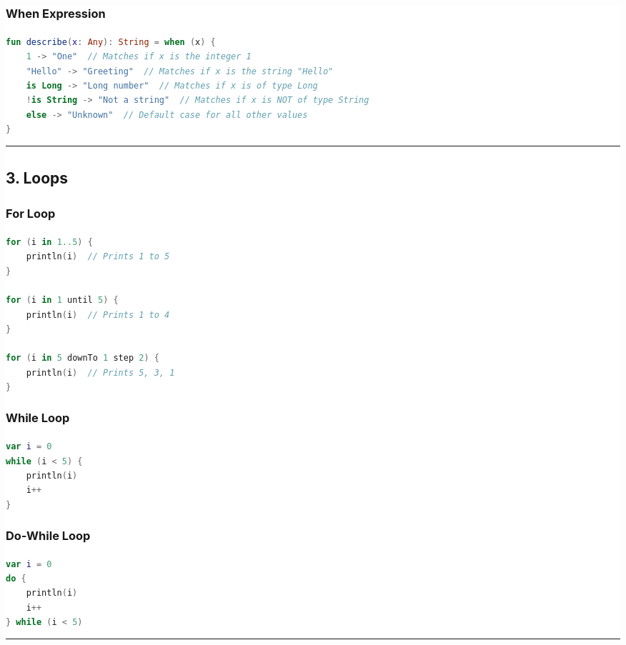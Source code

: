 ### **When Expression**

```kotlin
fun describe(x: Any): String = when (x) {
    1 -> "One"  // Matches if x is the integer 1
    "Hello" -> "Greeting"  // Matches if x is the string "Hello"
    is Long -> "Long number"  // Matches if x is of type Long
    !is String -> "Not a string"  // Matches if x is NOT of type String
    else -> "Unknown"  // Default case for all other values
}
```

---

## **3. Loops**

### **For Loop**

```kotlin
for (i in 1..5) {
    println(i)  // Prints 1 to 5
}

for (i in 1 until 5) {
    println(i)  // Prints 1 to 4
}

for (i in 5 downTo 1 step 2) {
    println(i)  // Prints 5, 3, 1
}
```

### **While Loop**

```kotlin
var i = 0
while (i < 5) {
    println(i)
    i++
}
```

### **Do-While Loop**

```kotlin
var i = 0
do {
    println(i)
    i++
} while (i < 5)
```

---
